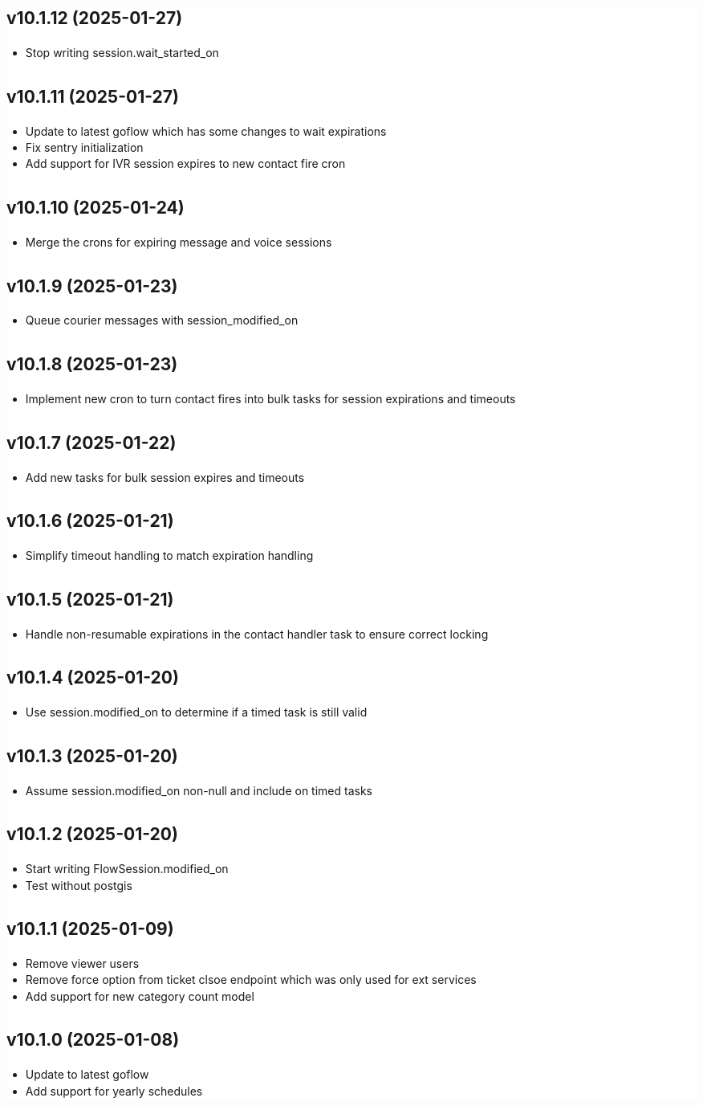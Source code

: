 v10.1.12 (2025-01-27)
-------------------------
 * Stop writing session.wait_started_on

v10.1.11 (2025-01-27)
-------------------------
 * Update to latest goflow which has some changes to wait expirations
 * Fix sentry initialization
 * Add support for IVR session expires to new contact fire cron

v10.1.10 (2025-01-24)
-------------------------
 * Merge the crons for expiring message and voice sessions

v10.1.9 (2025-01-23)
-------------------------
 * Queue courier messages with session_modified_on

v10.1.8 (2025-01-23)
-------------------------
 * Implement new cron to turn contact fires into bulk tasks for session expirations and timeouts

v10.1.7 (2025-01-22)
-------------------------
 * Add new tasks for bulk session expires and timeouts

v10.1.6 (2025-01-21)
-------------------------
 * Simplify timeout handling to match expiration handling

v10.1.5 (2025-01-21)
-------------------------
 * Handle non-resumable expirations in the contact handler task to ensure correct locking

v10.1.4 (2025-01-20)
-------------------------
 * Use session.modified_on to determine if a timed task is still valid

v10.1.3 (2025-01-20)
-------------------------
 * Assume session.modified_on non-null and include on timed tasks

v10.1.2 (2025-01-20)
-------------------------
 * Start writing FlowSession.modified_on
 * Test without postgis

v10.1.1 (2025-01-09)
-------------------------
 * Remove viewer users
 * Remove force option from ticket clsoe endpoint which was only used for ext services
 * Add support for new category count model

v10.1.0 (2025-01-08)
-------------------------
 * Update to latest goflow
 * Add support for yearly schedules
